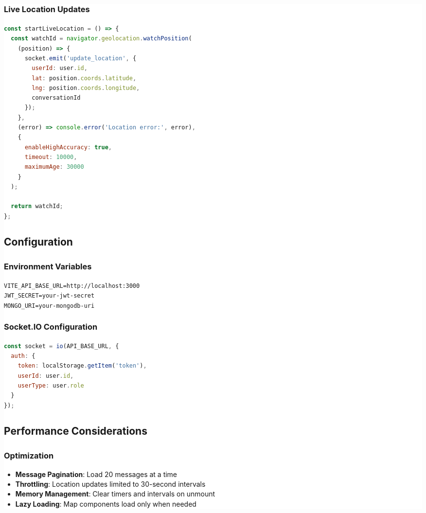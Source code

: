 ### Live Location Updates
```javascript
const startLiveLocation = () => {
  const watchId = navigator.geolocation.watchPosition(
    (position) => {
      socket.emit('update_location', {
        userId: user.id,
        lat: position.coords.latitude,
        lng: position.coords.longitude,
        conversationId
      });
    },
    (error) => console.error('Location error:', error),
    {
      enableHighAccuracy: true,
      timeout: 10000,
      maximumAge: 30000
    }
  );
  
  return watchId;
};
```

## Configuration

### Environment Variables
```env
VITE_API_BASE_URL=http://localhost:3000
JWT_SECRET=your-jwt-secret
MONGO_URI=your-mongodb-uri
```

### Socket.IO Configuration
```javascript
const socket = io(API_BASE_URL, {
  auth: {
    token: localStorage.getItem('token'),
    userId: user.id,
    userType: user.role
  }
});
```

## Performance Considerations

### Optimization
- **Message Pagination**: Load 20 messages at a time
- **Throttling**: Location updates limited to 30-second intervals
- **Memory Management**: Clear timers and intervals on unmount
- **Lazy Loading**: Map components load only when needed
